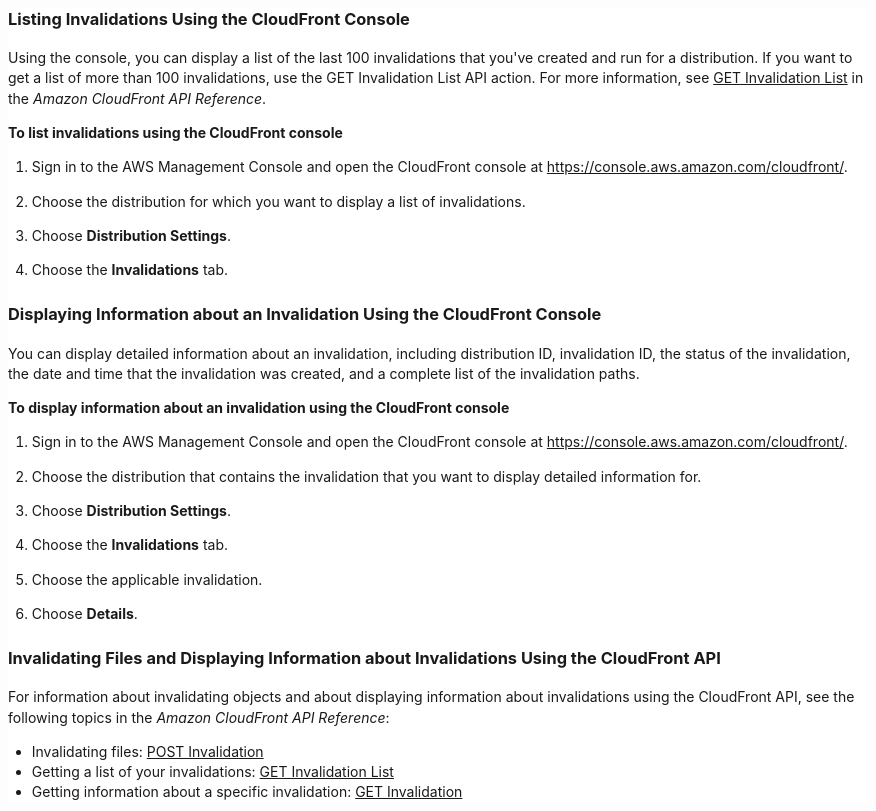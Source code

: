 ### Listing Invalidations Using the CloudFront Console<a name="listing-invalidations-console"></a>

Using the console, you can display a list of the last 100 invalidations that you've created and run for a distribution\. If you want to get a list of more than 100 invalidations, use the GET Invalidation List API action\. For more information, see [GET Invalidation List](http://docs.aws.amazon.com/cloudfront/latest/APIReference/ListInvalidations.html) in the *Amazon CloudFront API Reference*\.<a name="listing-invalidations-console-procedure"></a>

**To list invalidations using the CloudFront console**

1. Sign in to the AWS Management Console and open the CloudFront console at [https://console\.aws\.amazon\.com/cloudfront/](https://console.aws.amazon.com/cloudfront/)\.

1. Choose the distribution for which you want to display a list of invalidations\.

1. Choose **Distribution Settings**\.

1. Choose the **Invalidations** tab\.

### Displaying Information about an Invalidation Using the CloudFront Console<a name="invalidation-details-console"></a>

You can display detailed information about an invalidation, including distribution ID, invalidation ID, the status of the invalidation, the date and time that the invalidation was created, and a complete list of the invalidation paths\. <a name="invalidation-details-console-procedure"></a>

**To display information about an invalidation using the CloudFront console**

1. Sign in to the AWS Management Console and open the CloudFront console at [https://console\.aws\.amazon\.com/cloudfront/](https://console.aws.amazon.com/cloudfront/)\.

1. Choose the distribution that contains the invalidation that you want to display detailed information for\.

1. Choose **Distribution Settings**\.

1. Choose the **Invalidations** tab\.

1. Choose the applicable invalidation\.

1. Choose **Details**\.

### Invalidating Files and Displaying Information about Invalidations Using the CloudFront API<a name="invalidating-objects-api"></a>

For information about invalidating objects and about displaying information about invalidations using the CloudFront API, see the following topics in the *Amazon CloudFront API Reference*:
+ Invalidating files: [POST Invalidation](http://docs.aws.amazon.com/cloudfront/latest/APIReference/API_CreateInvalidation.html) 
+ Getting a list of your invalidations: [GET Invalidation List](http://docs.aws.amazon.com/cloudfront/latest/APIReference/API_ListInvalidations.html)
+ Getting information about a specific invalidation: [GET Invalidation](http://docs.aws.amazon.com/cloudfront/latest/APIReference/API_GetInvalidation.html)
